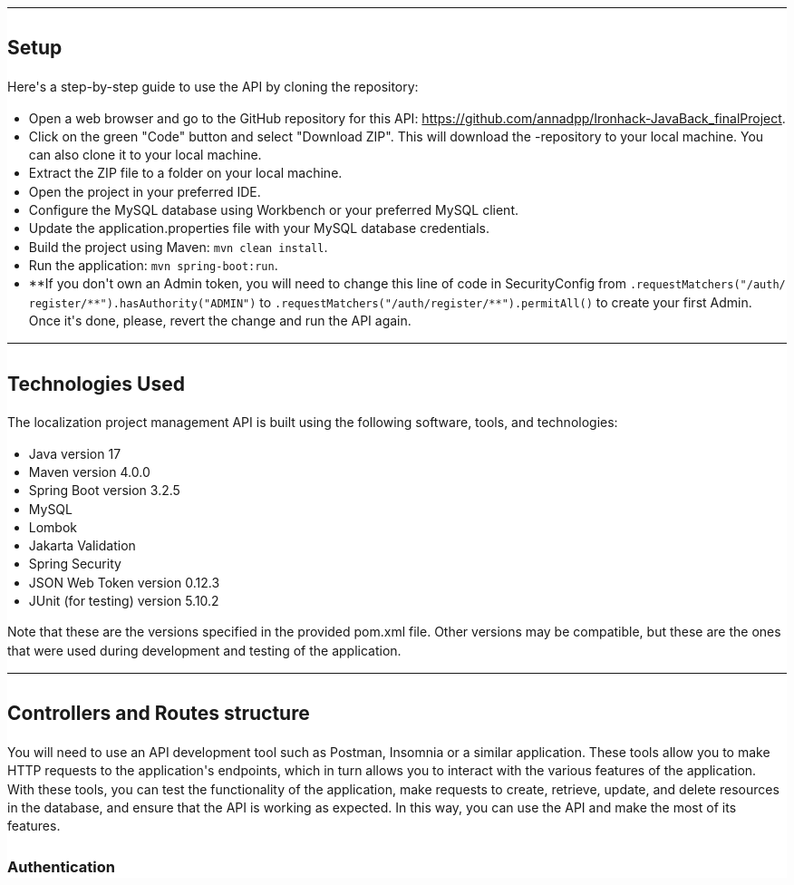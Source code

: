 
---

## Setup

Here's a step-by-step guide to use the API by cloning the repository:

- Open a web browser and go to the GitHub repository for this API: https://github.com/annadpp/Ironhack-JavaBack_finalProject.
- Click on the green "Code" button and select "Download ZIP". This will download the -repository to your local machine. You can also clone it to your local machine.
- Extract the ZIP file to a folder on your local machine.
- Open the project in your preferred IDE.
- Configure the MySQL database using Workbench or your preferred MySQL client.
- Update the application.properties file with your MySQL database credentials.
- Build the project using Maven: `mvn clean install`.
- Run the application: `mvn spring-boot:run`.
- **If you don't own an Admin token, you will need to change this line of code in SecurityConfig from `.requestMatchers("/auth/register/**").hasAuthority("ADMIN")` to `.requestMatchers("/auth/register/**").permitAll()` to create your first Admin. Once it's done, please, revert the change and run the API again.

---

## Technologies Used

The localization project management API is built using the following software, tools, and technologies:

- Java version 17
- Maven version 4.0.0
- Spring Boot version 3.2.5
- MySQL
- Lombok
- Jakarta Validation
- Spring Security
- JSON Web Token version 0.12.3
- JUnit (for testing) version 5.10.2

Note that these are the versions specified in the provided pom.xml file. Other versions may be compatible, but these are the ones that were used during development and testing of the application.

---

## Controllers and Routes structure

You will need to use an API development tool such as Postman, Insomnia or a similar application. These tools allow you to make HTTP requests to the application's endpoints, which in turn allows you to interact with the various features of the application. With these tools, you can test the functionality of the application, make requests to create, retrieve, update, and delete resources in the database, and ensure that the API is working as expected. In this way, you can use the API and make the most of its features.

### Authentication
